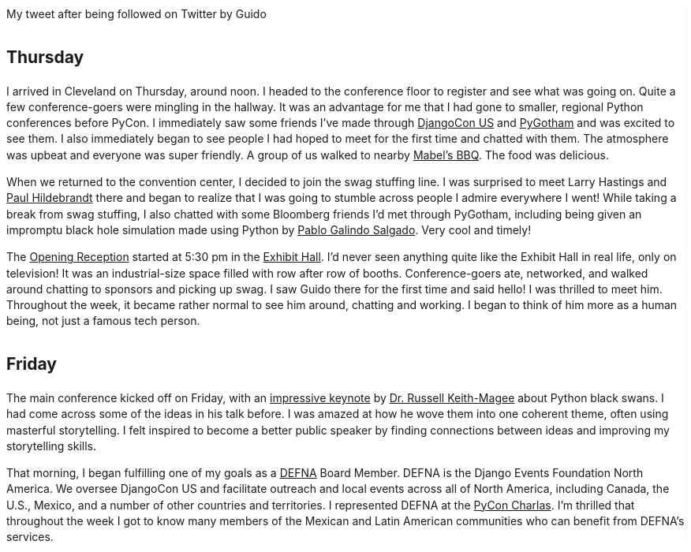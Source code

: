 My tweet after being followed on Twitter by Guido

## Thursday

I arrived in Cleveland on Thursday, around noon. I headed to the conference floor to register and see what was going on. Quite a few conference-goers were mingling in the hallway. It was an advantage for me that I had gone to smaller, regional Python conferences before PyCon. I immediately saw some friends I’ve made through [DjangoCon US](https://2019.djangocon.us/) and [PyGotham](https://2019.pygotham.org/) and was excited to see them. I also immediately began to see people I had hoped to meet for the first time and chatted with them. The atmosphere was upbeat and everyone was super friendly. A group of us walked to nearby [Mabel’s BBQ](https://alexander-lombardo-wm8a.squarespace.com/). The food was delicious.

When we returned to the convention center, I decided to join the swag stuffing line. I was surprised to meet Larry Hastings and [Paul Hildebrandt](https://x.com/paulhildebrandt) there and began to realize that I was going to stumble across people I admire everywhere I went! While taking a break from swag stuffing, I also chatted with some Bloomberg friends I’d met through PyGotham, including being given an impromptu black hole simulation made using Python by [Pablo Galindo Salgado](https://x.com/pyblogsal). Very cool and timely!

The [Opening Reception](https://us.pycon.org/2019/events/opening-reception/) started at 5:30 pm in the [Exhibit Hall](https://us.pycon.org/2019/sponsors/exhibit-hall/). I’d never seen anything quite like the Exhibit Hall in real life, only on television! It was an industrial-size space filled with row after row of booths. Conference-goers ate, networked, and walked around chatting to sponsors and picking up swag. I saw Guido there for the first time and said hello! I was thrilled to meet him. Throughout the week, it became rather normal to see him around, chatting and working. I began to think of him more as a human being, not just a famous tech person.

## Friday

The main conference kicked off on Friday, with an [impressive keynote](https://www.youtube.com/watch?v=ftP5BQh1-YM) by [Dr. Russell Keith-Magee](https://x.com/freakboy3742) about Python black swans. I had come across some of the ideas in his talk before. I was amazed at how he wove them into one coherent theme, often using masterful storytelling. I felt inspired to become a better public speaker by finding connections between ideas and improving my storytelling skills.

That morning, I began fulfilling one of my goals as a [DEFNA](https://www.defna.org/) Board Member. DEFNA is the Django Events Foundation North America. We oversee DjangoCon US and facilitate outreach and local events across all of North America, including Canada, the U.S., Mexico, and a number of other countries and territories. I represented DEFNA at the [PyCon Charlas](https://us.pycon.org/2019/hatchery/charlas/). I’m thrilled that throughout the week I got to know many members of the Mexican and Latin American communities who can benefit from DEFNA’s services.
